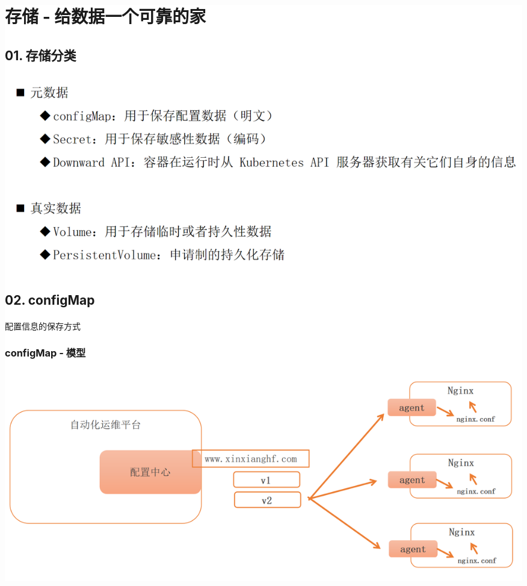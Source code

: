 # 存储 - 给数据一个可靠的家

## 01. 存储分类

![123](../img/img_123.png)



## 02. configMap

配置信息的保存方式

### configMap - 模型

![124](../img/img_124.png)
